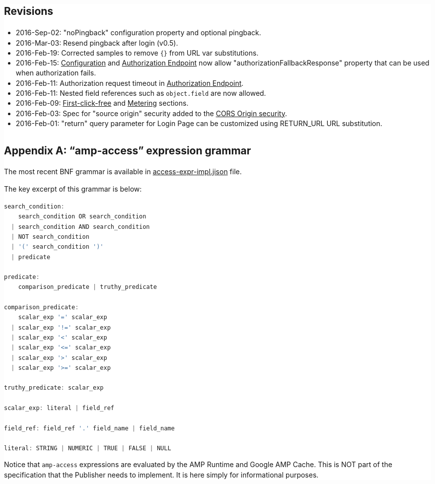 ## Revisions
- 2016-Sep-02: "noPingback" configuration property and optional pingback.
- 2016-Mar-03: Resend pingback after login (v0.5).
- 2016-Feb-19: Corrected samples to remove `{}` from URL var substitutions.
- 2016-Feb-15: [Configuration][8] and [Authorization Endpoint][4] now allow "authorizationFallbackResponse" property that can be used when authorization fails.
- 2016-Feb-11: Authorization request timeout in [Authorization Endpoint][4].
- 2016-Feb-11: Nested field references such as `object.field` are now allowed.
- 2016-Feb-09: [First-click-free][13] and [Metering][12] sections.
- 2016-Feb-03: Spec for "source origin" security added to the [CORS Origin security][9].
- 2016-Feb-01: "return" query parameter for Login Page can be customized using RETURN_URL URL substitution.

## Appendix A: “amp-access” expression grammar

The most recent BNF grammar is available in [access-expr-impl.jison](./0.1/access-expr-impl.jison) file.

The key excerpt of this grammar is below:
```javascript
search_condition:
    search_condition OR search_condition
  | search_condition AND search_condition
  | NOT search_condition
  | '(' search_condition ')'
  | predicate

predicate:
    comparison_predicate | truthy_predicate

comparison_predicate:
    scalar_exp '=' scalar_exp
  | scalar_exp '!=' scalar_exp
  | scalar_exp '<' scalar_exp
  | scalar_exp '<=' scalar_exp
  | scalar_exp '>' scalar_exp
  | scalar_exp '>=' scalar_exp

truthy_predicate: scalar_exp

scalar_exp: literal | field_ref

field_ref: field_ref '.' field_name | field_name

literal: STRING | NUMERIC | TRUE | FALSE | NULL
```

Notice that `amp-access` expressions are evaluated by the AMP Runtime and Google AMP Cache. This is NOT part of the specification that the Publisher needs to implement. It is here simply for informational purposes.


[1]: #appendix-a-amp-access-expression-grammar
[2]: #amp-reader-id
[3]: #access-content-markup
[4]: #authorization-endpoint
[5]: #pingback-endpoint
[6]: #login-page-and-login-link
[7]: #access-url-variables
[8]: #configuration
[9]: #cors-origin-security
[10]: https://github.com/ampproject/amphtml/issues/1556
[11]: #amp-access-and-cookies
[12]: #metering
[13]: #first-click-free
[14]: #login-flow
[15]: #login-page